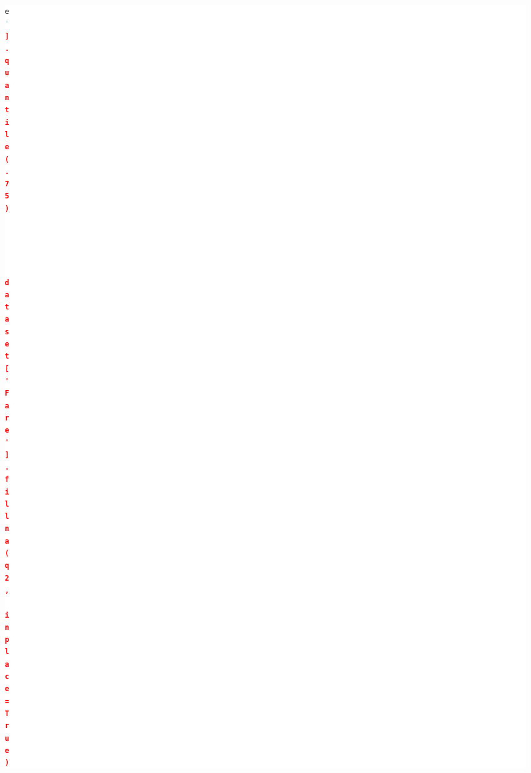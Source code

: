 ```python
e
'
]
.
q
u
a
n
t
i
l
e
(
.
7
5
)

 
 
 
 
d
a
t
a
s
e
t
[
'
F
a
r
e
'
]
.
f
i
l
l
n
a
(
q
2
,
 
i
n
p
l
a
c
e
=
T
r
u
e
)

```